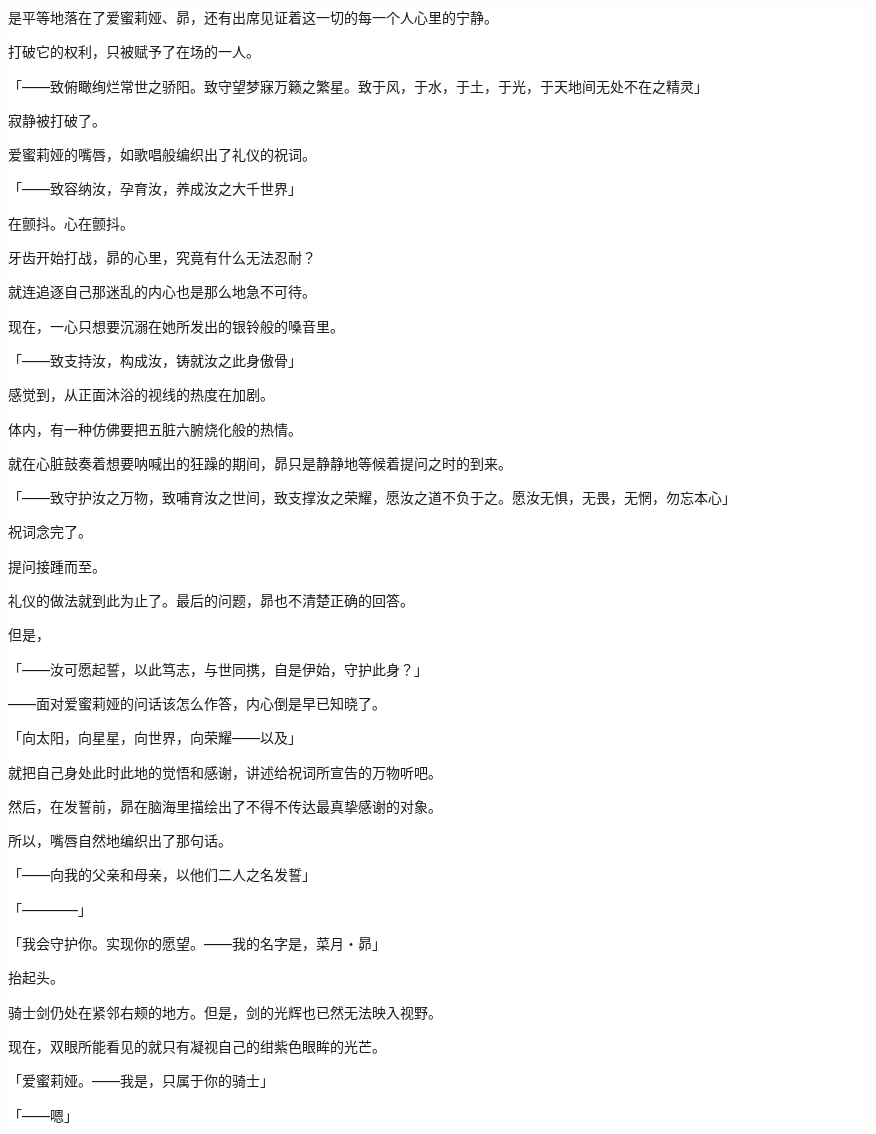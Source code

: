 是平等地落在了爱蜜莉娅、昴，还有出席见证着这一切的每一个人心里的宁静。

打破它的权利，只被赋予了在场的一人。

「——致俯瞰绚烂常世之骄阳。致守望梦寐万籁之繁星。致于风，于水，于土，于光，于天地间无处不在之精灵」

寂静被打破了。

爱蜜莉娅的嘴唇，如歌唱般编织出了礼仪的祝词。

「——致容纳汝，孕育汝，养成汝之大千世界」

在颤抖。心在颤抖。

牙齿开始打战，昴的心里，究竟有什么无法忍耐？

就连追逐自己那迷乱的内心也是那么地急不可待。

现在，一心只想要沉溺在她所发出的银铃般的嗓音里。

「——致支持汝，构成汝，铸就汝之此身傲骨」

感觉到，从正面沐浴的视线的热度在加剧。

体内，有一种仿佛要把五脏六腑烧化般的热情。

就在心脏鼓奏着想要呐喊出的狂躁的期间，昴只是静静地等候着提问之时的到来。

「——致守护汝之万物，致哺育汝之世间，致支撑汝之荣耀，愿汝之道不负于之。愿汝无惧，无畏，无惘，勿忘本心」

祝词念完了。

提问接踵而至。

礼仪的做法就到此为止了。最后的问题，昴也不清楚正确的回答。

但是，

「——汝可愿起誓，以此笃志，与世同携，自是伊始，守护此身？」

——面对爱蜜莉娅的问话该怎么作答，内心倒是早已知晓了。

「向太阳，向星星，向世界，向荣耀——以及」

就把自己身处此时此地的觉悟和感谢，讲述给祝词所宣告的万物听吧。

然后，在发誓前，昴在脑海里描绘出了不得不传达最真挚感谢的对象。

所以，嘴唇自然地编织出了那句话。

「——向我的父亲和母亲，以他们二人之名发誓」

「————」

「我会守护你。实现你的愿望。——我的名字是，菜月・昴」

抬起头。

骑士剑仍处在紧邻右颊的地方。但是，剑的光辉也已然无法映入视野。

现在，双眼所能看见的就只有凝视自己的绀紫色眼眸的光芒。

「爱蜜莉娅。——我是，只属于你的骑士」

「——嗯」
